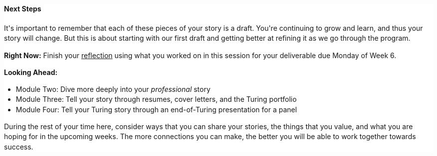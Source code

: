 #### Next Steps
It's important to remember that each of these pieces of your story is a draft. You're continuing to grow and learn, and thus your story will change. But this is about starting with our first draft and getting better at refining it as we go through the program. 

**Right Now:** Finish your [reflection](https://github.com/turingschool/career-development-curriculum/blob/master/module_one/strengths_storytelling_reflection.md) using what you worked on in this session for your deliverable due Monday of Week 6. 

**Looking Ahead:** 
* Module Two: Dive more deeply into your *professional* story
* Module Three: Tell your story through resumes, cover letters, and the Turing portfolio
* Module Four: Tell your Turing story through an end-of-Turing presentation for a panel

During the rest of your time here, consider ways that you can share your stories, the things that you value, and what you are hoping for in the upcoming weeks. The more connections you can make, the better you will be able to work together towards success.  

